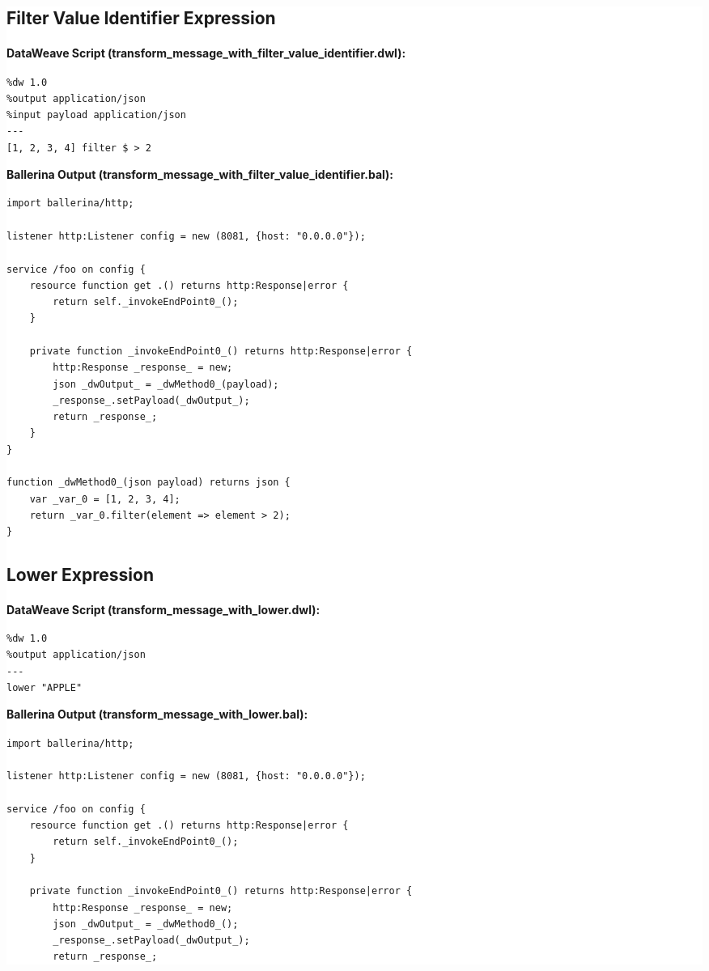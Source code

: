 ## Filter Value Identifier Expression

**DataWeave Script (transform_message_with_filter_value_identifier.dwl):**
```dataweave
%dw 1.0
%output application/json
%input payload application/json
---
[1, 2, 3, 4] filter $ > 2

```

**Ballerina Output (transform_message_with_filter_value_identifier.bal):**
```ballerina
import ballerina/http;

listener http:Listener config = new (8081, {host: "0.0.0.0"});

service /foo on config {
    resource function get .() returns http:Response|error {
        return self._invokeEndPoint0_();
    }

    private function _invokeEndPoint0_() returns http:Response|error {
        http:Response _response_ = new;
        json _dwOutput_ = _dwMethod0_(payload);
        _response_.setPayload(_dwOutput_);
        return _response_;
    }
}

function _dwMethod0_(json payload) returns json {
    var _var_0 = [1, 2, 3, 4];
    return _var_0.filter(element => element > 2);
}

```

## Lower Expression

**DataWeave Script (transform_message_with_lower.dwl):**
```dataweave
%dw 1.0
%output application/json
---
lower "APPLE"

```

**Ballerina Output (transform_message_with_lower.bal):**
```ballerina
import ballerina/http;

listener http:Listener config = new (8081, {host: "0.0.0.0"});

service /foo on config {
    resource function get .() returns http:Response|error {
        return self._invokeEndPoint0_();
    }

    private function _invokeEndPoint0_() returns http:Response|error {
        http:Response _response_ = new;
        json _dwOutput_ = _dwMethod0_();
        _response_.setPayload(_dwOutput_);
        return _response_;
```